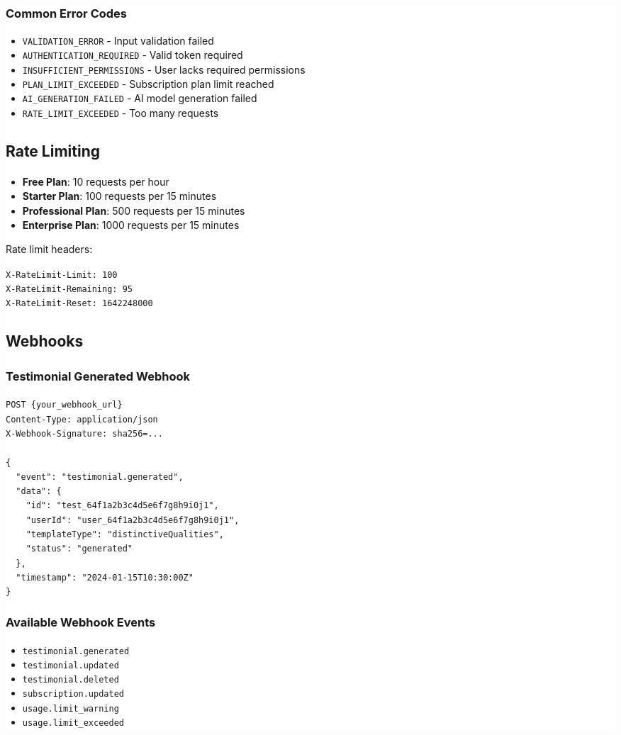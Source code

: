 ### Common Error Codes

- `VALIDATION_ERROR` - Input validation failed
- `AUTHENTICATION_REQUIRED` - Valid token required
- `INSUFFICIENT_PERMISSIONS` - User lacks required permissions
- `PLAN_LIMIT_EXCEEDED` - Subscription plan limit reached
- `AI_GENERATION_FAILED` - AI model generation failed
- `RATE_LIMIT_EXCEEDED` - Too many requests

## Rate Limiting

- **Free Plan**: 10 requests per hour
- **Starter Plan**: 100 requests per 15 minutes
- **Professional Plan**: 500 requests per 15 minutes
- **Enterprise Plan**: 1000 requests per 15 minutes

Rate limit headers:
```
X-RateLimit-Limit: 100
X-RateLimit-Remaining: 95
X-RateLimit-Reset: 1642248000
```

## Webhooks

### Testimonial Generated Webhook

```http
POST {your_webhook_url}
Content-Type: application/json
X-Webhook-Signature: sha256=...

{
  "event": "testimonial.generated",
  "data": {
    "id": "test_64f1a2b3c4d5e6f7g8h9i0j1",
    "userId": "user_64f1a2b3c4d5e6f7g8h9i0j1",
    "templateType": "distinctiveQualities",
    "status": "generated"
  },
  "timestamp": "2024-01-15T10:30:00Z"
}
```

### Available Webhook Events

- `testimonial.generated`
- `testimonial.updated`
- `testimonial.deleted`
- `subscription.updated`
- `usage.limit_warning`
- `usage.limit_exceeded`
